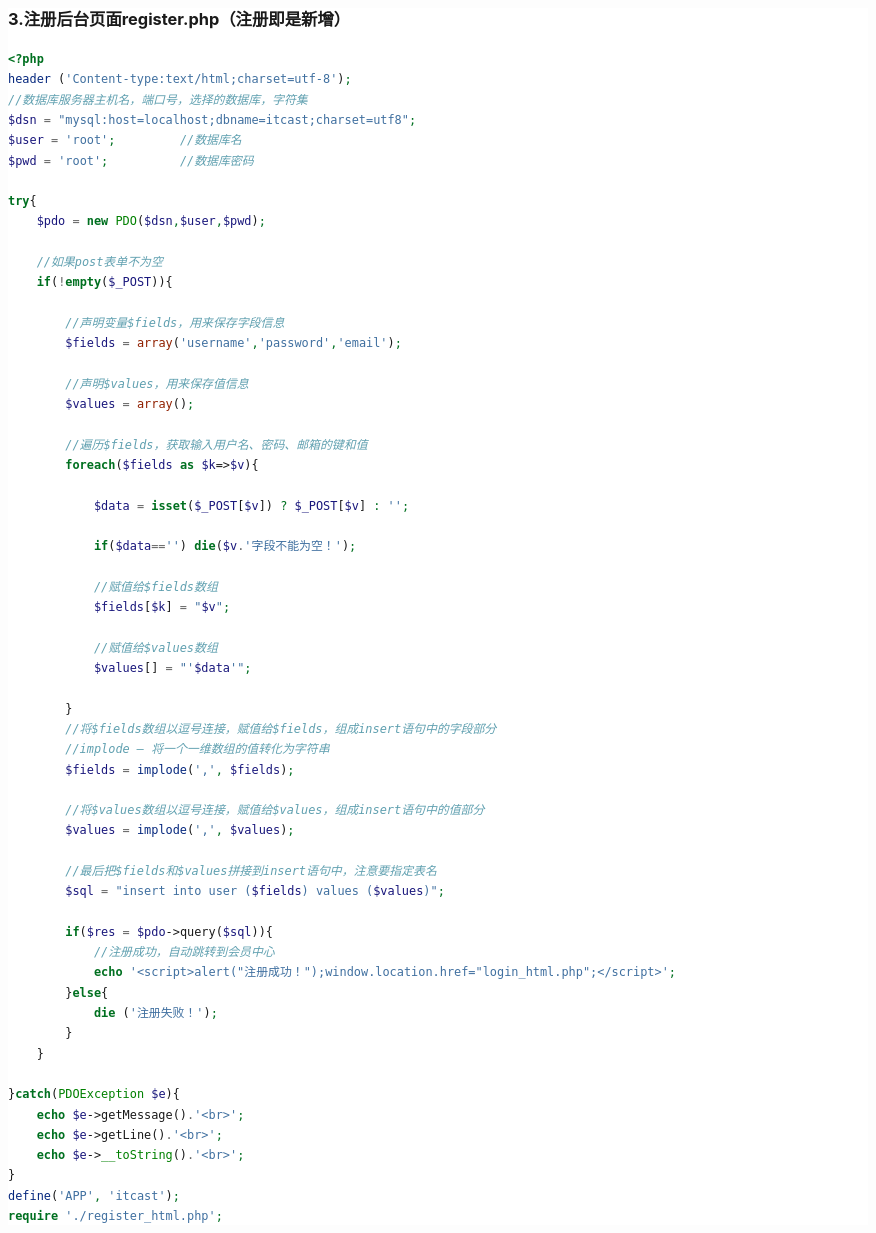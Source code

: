 
### 3.注册后台页面register.php（注册即是新增）

```php
<?php 
header ('Content-type:text/html;charset=utf-8');
//数据库服务器主机名，端口号，选择的数据库，字符集
$dsn = "mysql:host=localhost;dbname=itcast;charset=utf8";
$user = 'root';         //数据库名
$pwd = 'root';          //数据库密码

try{
    $pdo = new PDO($dsn,$user,$pwd);
    
    //如果post表单不为空
    if(!empty($_POST)){
        
        //声明变量$fields，用来保存字段信息
        $fields = array('username','password','email');
        
        //声明$values，用来保存值信息
        $values = array();
        
        //遍历$fields，获取输入用户名、密码、邮箱的键和值
        foreach($fields as $k=>$v){
            
            $data = isset($_POST[$v]) ? $_POST[$v] : '';
            
            if($data=='') die($v.'字段不能为空！');
            
            //赋值给$fields数组
            $fields[$k] = "$v";
            
            //赋值给$values数组
            $values[] = "'$data'";
            
        }
        //将$fields数组以逗号连接，赋值给$fields，组成insert语句中的字段部分
        //implode — 将一个一维数组的值转化为字符串
        $fields = implode(',', $fields);
        
        //将$values数组以逗号连接，赋值给$values，组成insert语句中的值部分
        $values = implode(',', $values);
        
        //最后把$fields和$values拼接到insert语句中，注意要指定表名
        $sql = "insert into user ($fields) values ($values)";
        
        if($res = $pdo->query($sql)){
            //注册成功，自动跳转到会员中心
            echo '<script>alert("注册成功！");window.location.href="login_html.php";</script>';
        }else{
            die ('注册失败！');
        }
    }
    
}catch(PDOException $e){
    echo $e->getMessage().'<br>';
    echo $e->getLine().'<br>';
    echo $e->__toString().'<br>';
}
define('APP', 'itcast');
require './register_html.php';

```

